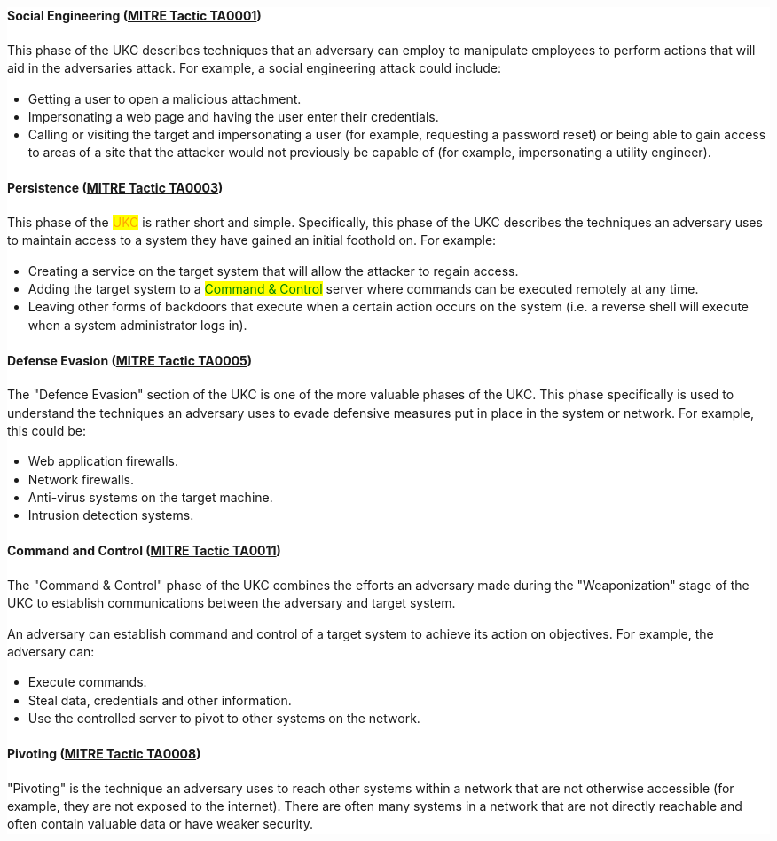 #### Social Engineering ([MITRE Tactic TA0001](https://attack.mitre.org/tactics/TA0001/))

This phase of the UKC describes techniques that an adversary can employ to manipulate employees to perform actions that will aid in the adversaries attack. For example, a social engineering attack could include:

* Getting a user to open a malicious attachment.
* Impersonating a web page and having the user enter their credentials.
* Calling or visiting the target and impersonating a user (for example, requesting a password reset) or being able to gain access to areas of a site that the attacker would not previously be capable of (for example, impersonating a utility engineer).

#### Persistence ([MITRE Tactic TA0003](https://attack.mitre.org/tactics/TA0003/))

This phase of the <mark style="color:orange;">UKC</mark> is rather short and simple. Specifically, this phase of the UKC describes the techniques an adversary uses to maintain access to a system they have gained an initial foothold on. For example:

* Creating a service on the target system that will allow the attacker to regain access.
* Adding the target system to a <mark style="color:green;">Command & Control</mark> server where commands can be executed remotely at any time.
* Leaving other forms of backdoors that execute when a certain action occurs on the system (i.e. a reverse shell will execute when a system administrator logs in).

#### Defense Evasion ([MITRE Tactic TA0005](https://attack.mitre.org/tactics/TA0005/))

The "Defence Evasion" section of the UKC is one of the more valuable phases of the UKC. This phase specifically is used to understand the techniques an adversary uses to evade defensive measures put in place in the system or network. For example, this could be:

* Web application firewalls.
* Network firewalls.
* Anti-virus systems on the target machine.
* Intrusion detection systems.

#### Command and Control ([MITRE Tactic TA0011](https://attack.mitre.org/tactics/TA0011/))

The "Command & Control" phase of the UKC combines the efforts an adversary made during the "Weaponization" stage of the UKC to establish communications between the adversary and target system.

An adversary can establish command and control of a target system to achieve its action on objectives. For example, the adversary can:

* Execute commands.
* Steal data, credentials and other information.
* Use the controlled server to pivot to other systems on the network.

#### Pivoting ([MITRE Tactic TA0008](https://attack.mitre.org/tactics/TA0008/))

"Pivoting" is the technique an adversary uses to reach other systems within a network that are not otherwise accessible (for example, they are not exposed to the internet). There are often many systems in a network that are not directly reachable and often contain valuable data or have weaker security.
